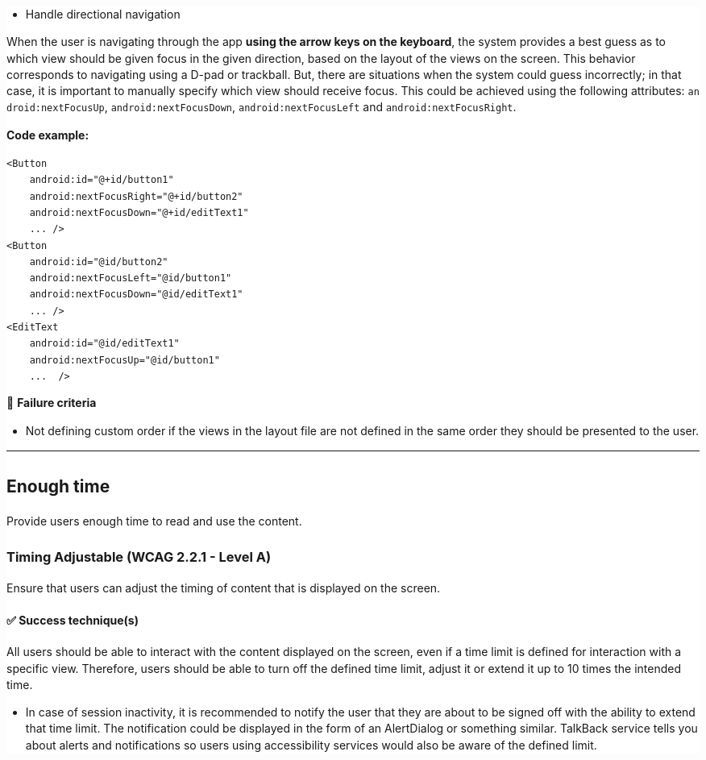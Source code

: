 - Handle directional navigation

When the user is navigating through the app **using the arrow keys on the keyboard**, the system provides a best guess as to which view should be given focus in the given direction, based on the layout of the views on the screen. This behavior corresponds to navigating using a D-pad or trackball. But, there are situations when the system could guess incorrectly; in that case, it is important to manually specify which view should receive focus. This could be achieved using the following attributes:  `android:nextFocusUp`, `android:nextFocusDown`, `android:nextFocusLeft` and `android:nextFocusRight`.

**Code example:**

```
<Button
    android:id="@+id/button1"
    android:nextFocusRight="@+id/button2"
    android:nextFocusDown="@+id/editText1"
    ... />
<Button
    android:id="@id/button2"
    android:nextFocusLeft="@id/button1"
    android:nextFocusDown="@id/editText1"
    ... />
<EditText
    android:id="@id/editText1"
    android:nextFocusUp="@id/button1"
    ...  />
```

:no_entry_sign: **Failure criteria**

- Not defining custom order if the views in the layout file are not defined in the same order they should be presented to the user.

---

## Enough time

Provide users enough time to read and use the content.

### Timing Adjustable (WCAG 2.2.1 - Level A)

Ensure that users can adjust the timing of content that is displayed on the screen.


#### ✅ Success technique(s)

All users should be able to interact with the content displayed on the screen, even if a time limit is defined for interaction with a specific view. Therefore, users should be able to turn off the defined time limit, adjust it or extend it up to 10 times the intended time.

- In case of session inactivity, it is recommended to notify the user that they are about to be signed off with the ability to extend that time limit. The notification could be displayed in the form of an AlertDialog or something similar. TalkBack service tells you about alerts and notifications so users using accessibility services would also be aware of the defined limit.
